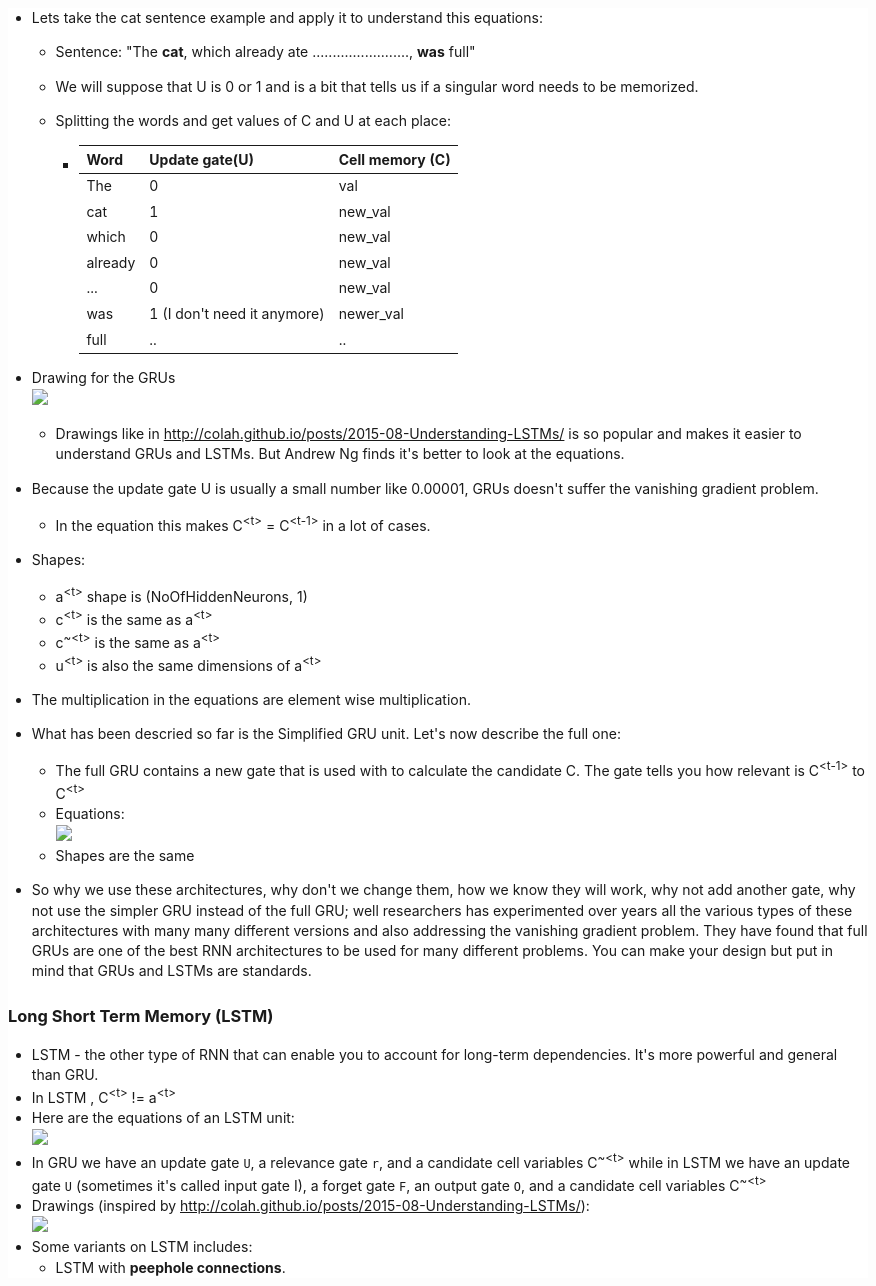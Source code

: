 - Lets take the cat sentence example and apply it to understand this equations:

  - Sentence: "The **cat**, which already ate ........................, **was** full"

  - We will suppose that U is 0 or 1 and is a bit that tells us if a singular word needs to be memorized.

  - Splitting the words and get values of C and U at each place:

    - | Word    | Update gate(U)             | Cell memory (C) |
      | ------- | -------------------------- | --------------- |
      | The     | 0                          | val             |
      | cat     | 1                          | new_val         |
      | which   | 0                          | new_val         |
      | already | 0                          | new_val         |
      | ...     | 0                          | new_val         |
      | was     | 1 (I don't need it anymore)| newer_val       |
      | full    | ..                         | ..              |
- Drawing for the GRUs   
  ![](https://raw.githubusercontent.com/ashishpatel26/DeepLearning.ai-Summary/master/5-%20Sequence%20Models/Images//19.png)
  
  - Drawings like in http://colah.github.io/posts/2015-08-Understanding-LSTMs/ is so popular and makes it easier to understand GRUs and LSTMs. But Andrew Ng finds it's better to look at the equations.
- Because the update gate U is usually a small number like 0.00001, GRUs doesn't suffer the vanishing gradient problem.
  
  - In the equation this makes C<sup>\<t></sup> = C<sup>\<t-1></sup> in a lot of cases.
- Shapes:
  - a<sup>\<t></sup> shape is (NoOfHiddenNeurons, 1)
  - c<sup>\<t></sup> is the same as a<sup>\<t></sup>
  - c<sup>~\<t></sup> is the same as a<sup>\<t></sup>
  - u<sup>\<t></sup> is also the same dimensions of a<sup>\<t></sup>
- The multiplication in the equations are element wise multiplication.
- What has been descried so far is the Simplified GRU unit. Let's now describe the full one:
  - The full GRU contains a new gate that is used with to calculate the candidate C. The gate tells you how relevant is C<sup>\<t-1></sup> to C<sup>\<t></sup>
  - Equations:   
    ![](https://raw.githubusercontent.com/ashishpatel26/DeepLearning.ai-Summary/master/5-%20Sequence%20Models/Images//20.png)
  - Shapes are the same
- So why we use these architectures, why don't we change them, how we know they will work, why not add another gate, why not use the simpler GRU instead of the full GRU; well researchers has experimented over years all the various types of these architectures with many many different versions and also addressing the vanishing gradient problem. They have found that full GRUs are one of the best RNN architectures  to be used for many different problems. You can make your design but put in mind that GRUs and LSTMs are standards.

### Long Short Term Memory (LSTM)
- LSTM - the other type of RNN that can enable you to account for long-term dependencies. It's more powerful and general than GRU.
- In LSTM , C<sup>\<t></sup> != a<sup>\<t></sup>
- Here are the equations of an LSTM unit:   
  ![](https://raw.githubusercontent.com/ashishpatel26/DeepLearning.ai-Summary/master/5-%20Sequence%20Models/Images//21.png)
- In GRU we have an update gate `U`, a relevance gate `r`, and a candidate cell variables C<sup>\~\<t></sup> while in LSTM we have an update gate `U` (sometimes it's called input gate I), a forget gate `F`, an output gate `O`, and a candidate cell variables C<sup>\~\<t></sup>
- Drawings (inspired by http://colah.github.io/posts/2015-08-Understanding-LSTMs/):    
  ![](https://raw.githubusercontent.com/ashishpatel26/DeepLearning.ai-Summary/master/5-%20Sequence%20Models/Images//22.png)
- Some variants on LSTM includes:
  - LSTM with **peephole connections**.